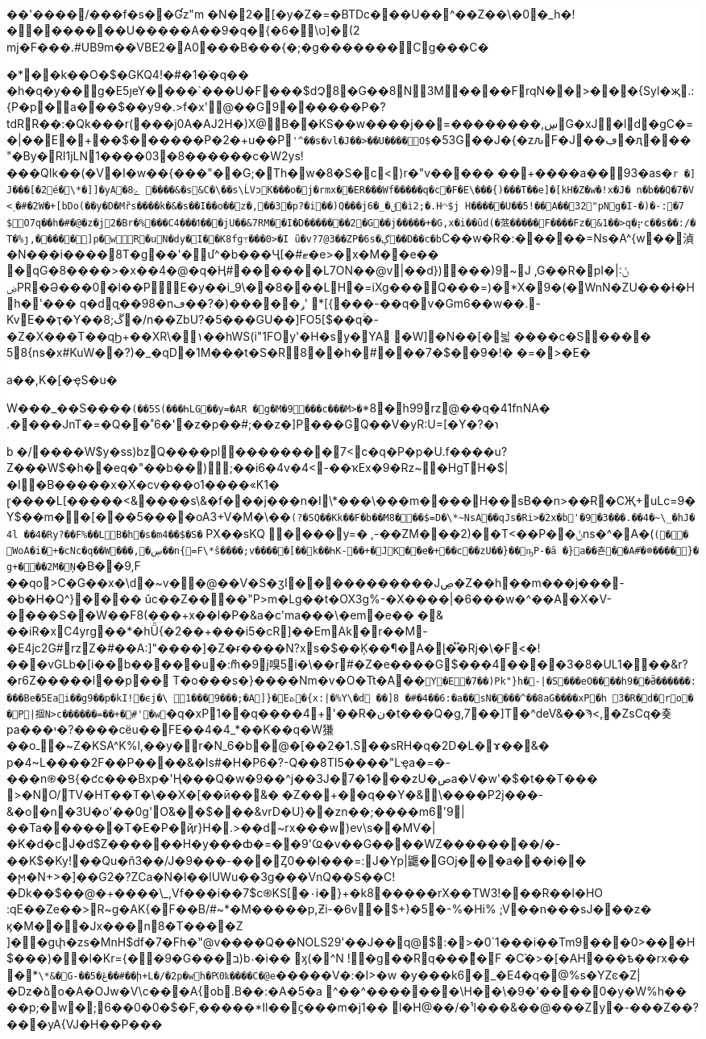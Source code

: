  ��'����/��� f�s��Ɠz"m
�N�2�[�y�Z�=�BTDc���U��^��Z��\�0�\_h�!��������U�����A��9�q�{�6�\ט]�(2
mj�F���.#UB9m��VBE2�A0���B���{�;�g�������Cg���C�
 
 �\*��k��O�$�GKQ4!�#�1�֔�q��
�h�q�y��g�E5ȷeY����`���U�F���$dՉ8�G��8N3M����FrqN��>���{Syl�җ.:{P�p�a���$��y9�.>f�x'׵@��G9������P�?tdRR��:�Qk�� �r(���j0A�AJ2H�)X@B��KS��w����j��=�������� ,ڛG�xJ�ld�gC�=�|��E�+��$������P�2�+u��P`'^��s�vl�Ј�� >��U����O$`�53G��J�{�zԉF�J��ڢ�ԯ��� "�By�RI1jLN1����03�8������c� W2ys!���QIk��(�V�I�w��{���"��G;�Th�w�8�S�c<)r�"v�����
��+����a��93�as�`r �]J���[�2é�\*�]]�yA�8ݻ ����&�s&C�\��s\ĹVͻK���o�j�rmx��ER���Wf�����q�c�F�E\���{)���Τ��e]�[kH�Z�w�!x� J� n�b��Q�7�V<˲�#�2W�+[bDo(��y�D�Mȑs����k�&�s��I��o��z�,�� 3�p?�i��)Q���j6� ̲�ݪ�i2;�.H◠$j H�����U��5!��A��32"pNg�I-�)�-:�7$O7q��h�#�@�z�j2�Br�%���C4���ߗ���jU��&7RM��I�D�������޾2�G��j�����+�G,x�i��ũd(�䓜�����F����Fz�&1��>q�⡖c��s��:/�T�%ȷ,�����]p�wR�uN�dy�I��K8fg߹���0>�I
ũ�v?7@3��ZP�6s�ڳ��D��c�b`C��w�R�:�����=Ns�A^{w��湞�N���i����8T�g��'�մ^�b���Ҷ[�#ޓ�e>�x �M��e��
�qG�8����>�x��4�@�q�Ӊ#������L7ON��@v|��d})���)9~J ,G��R�pI�ݩ:|ۻP R�Ə���0�l��PE�y��i\_9\��8���LH�=iXg���Q���=)�\*X�9�(�WnN�ZU���Ɨ�H\h�'���
q�dq֑��98�nڡ��?�) �����ݛ' \*[{���-��q�v�Gm6��w��.-KvE��ҭ�Y��8;ڱ�/n��ZbU?�5���GU��]FO5[$��qۚ�-�Z�X���T��qϦ+��XR\�՗۱��hWS(i"1FOy'�H�sy�YA
�W]�N��[�늷
����c�S ���� 58{ns�x#KuW��?)�\_�qD�1M���t�S�R8��h�#�򧋪��7�$��9�!�
�=�>�E�
 
 a��,K�[�ҿS�u�
 
 W��� \_��S� ���`(��5S(���ҺLG��y=�AR
�g�M �9���c���M>�`\*8�h99rz@��q�41fnNA�
.����JnT�=�Q��˚6�'�z�p��#;��z�]P���GQ��V�yR:U=[�Ү�?�ɿ
 
 b �/����W$y�ss)bzQ����pl��������7<c�q�P�p�U.f����u?Z���W$�h��eq�"��b��);��i6�4v�4<-��ҡEx�9�Rz~�HgTH�$|�I�B�����x�X�cv���o1����«K1�
ɽ����L[�����<&����s\&�f���j���n�I\*���\�� �m����H��sB��n>��Ɍ�CҖ+׹uLc=9�Y$��m��[���5����oA3+V�M�\��`(?�SQ��Кk��Ϝ�b��M8���$=D �\*~NsA��qJs�Ri>�2x�b'�9�3���.��4�~\_�hJ�4l ��4�Ry?��F%��LB�h�s�m4��$�S�` PX��sKQ
���� y=� , -��ZM���2)��T<��P��ݨns�^�A�(`(�� WoA�i�+�cNc�q��W���,�ڛ��n{⃞=F\*ŝ����;v�����[��k��ҺK-��+�JK��e�+��c��zU��}��ҧP-�ȃ
�}a��쵼��A#֬�᳁����}�g+���2M�Ņ`�B��9,F
��qo>C�G��x�\d�~v��@��V�S�ʒI�����������Jڝ�Z��h��m���j���΍-�b�H�Q^}���� ǔc��Z����"P>m�Lg��t�OX3g%-�X����|�6���w�^��A�X�V-����S��W��F8(���+x��l�P�&a�c'ma���\�em�e��
�&
��iR�xC4yr g��\*�hǕ{�2��+���i5�cR]��EmAk�r��M-�E4jc2G#rzZ�#��A:]"����]�Z�ɍ����N?xs�$��Ķ��¶�A�ɭ�֟�Rj�\�F׻<�!���vGLb�[i��b�� ���u�:ޫm�9j嗅5i�\��r#�Z�e����G$���4����3�8�UL1���&r?�r6Z�����l��p�� T�o���s�}����Nm�v�O�Tt�݅A��`Y�E�7��)Pk"}h�-|�S���eO����h9��Ӛ������:���Be�5Eai��g9��p�kI!�ϵj�\ 1���9���;�A]}�͊Eܬ�{x:|�%Y\�d
�� ]8
�#�4��6:�a��sN����^��8aG����xP�h
3�R�d�ro��P|㧽N>c������=��+�#'�w`�q�xP1��q����4+'��R�ن�t���Q�g,7��]T�^deV&��Ϡ<,�ZsCq�춏pa���י�?����cëu��FE��4�4\_\*��K��q�W㺌��oߺ�~Z�KSA^K%l,��y�r�N\_6�b�@�[��2�1.S��sRH�q�2D�L�ɤ��&� p�4~L����2F��P����&�Is#�H�P6�?-Q��8TI5����"Lҿa�=�-���n֍�Ց{�ƈc���Bxp�'Ң���Q�w�9��^j��3J�7�1���zU�صa�V�w'�$�t ��T���
>�NO/TV�HT��T�\��X�[��ӣ��&�
�Z��+��q��Ү�&\����P2j���-&�o�n�3U�o'��0g'O֒&��$���&vrD�U}��zn��;����m6'9|��Ta������T�E�P�ҋ r}H�.>��d~rx���w)ev\s��MV�|�K�d�cJ�d$Z������H�y���ȸ�=��9'Ҩ�v��G����WZ��������/�-��K$�Ky!��Qu�ň3��/J�9���-���Ȥ0��I���=:J�Yp|鼴�GOj���a���i�΋�
�ϻ�N+>�]��G2�?ZCa�N�l��lUWu��3g���VnQ��S��C!�Dk��$��@�+����\_,Vf���i��7$c֍KS[�۰i�}+�k8�����rX��TW3!���R��l�HO
:qE��Ze��>R~g�AK{�F��B/#~\*�M�����p,Ƶi-�6v�$+)�5�-%�Hi%  ;V��n���sJ���z�
ϗ�M��� Jx ���n8�T����Z ]��gփ�zs�MnH$df�7�Fh�"@v��� �Q��NOLS29'� �J��q@$:�>�0`1���i��Tm9���0>���H$���)��l�Kr={� �9�G���ב׽)b˴�i�� ӽ(�^N
!�g��Rq���͌�F
�C֕� >�[�AH���ҍ��rx�� �\*`\*&�G-��5�ڠ��#��ի+L�/�2p�w޺h�Ԗ0ҟ����C�@e`�����V�:�I>�w
�y���k6�\_�E4�q�@%s�YZͼ�Z|�Dz�ձo�A�OJw�V\c���A{ob.B��:�A�5�a ^��^���� ���\H��\�9�'����0�y�W%h�� ��p\;�w�;6��0�0�$�F,�����\*Il��ϛ���m�j1�� l�H@��/�¹l���&��@���Zy�-���Z��?���yA{VJ�H��P���